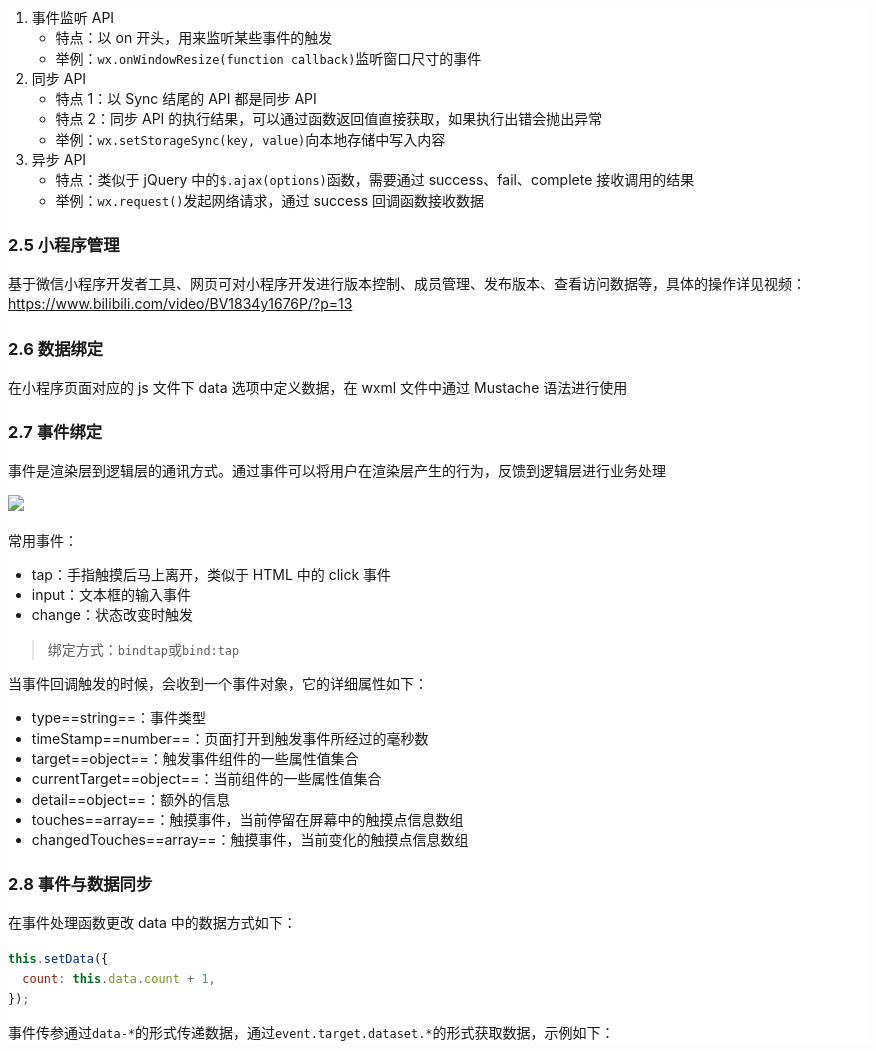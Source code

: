 1. 事件监听 API
   - 特点：以 on 开头，用来监听某些事件的触发
   - 举例：`wx.onWindowResize(function callback)`监听窗口尺寸的事件
2. 同步 API
   - 特点 1：以 Sync 结尾的 API 都是同步 API
   - 特点 2：同步 API 的执行结果，可以通过函数返回值直接获取，如果执行出错会抛出异常
   - 举例：`wx.setStorageSync(key, value)`向本地存储中写入内容
3. 异步 API
   - 特点：类似于 jQuery 中的`$.ajax(options)`函数，需要通过 success、fail、complete 接收调用的结果
   - 举例：`wx.request()`发起网络请求，通过 success 回调函数接收数据

### 2.5 小程序管理

基于微信小程序开发者工具、网页可对小程序开发进行版本控制、成员管理、发布版本、查看访问数据等，具体的操作详见视频：https://www.bilibili.com/video/BV1834y1676P/?p=13

### 2.6 数据绑定

在小程序页面对应的 js 文件下 data 选项中定义数据，在 wxml 文件中通过 Mustache 语法进行使用

### 2.7 事件绑定

事件是渲染层到逻辑层的通讯方式。通过事件可以将用户在渲染层产生的行为，反馈到逻辑层进行业务处理

<img src="https://img2022.cnblogs.com/blog/1622292/202210/1622292-20221005102953130-1358794585.png"/>

常用事件：

- tap：手指触摸后马上离开，类似于 HTML 中的 click 事件
- input：文本框的输入事件
- change：状态改变时触发

> 绑定方式：`bindtap`或`bind:tap`

当事件回调触发的时候，会收到一个事件对象，它的详细属性如下：

- type==string==：事件类型
- timeStamp==number==：页面打开到触发事件所经过的毫秒数
- target==object==：触发事件组件的一些属性值集合
- currentTarget==object==：当前组件的一些属性值集合
- detail==object==：额外的信息
- touches==array==：触摸事件，当前停留在屏幕中的触摸点信息数组
- changedTouches==array==：触摸事件，当前变化的触摸点信息数组

### 2.8 事件与数据同步

在事件处理函数更改 data 中的数据方式如下：

```js
this.setData({
  count: this.data.count + 1,
});
```

事件传参通过`data-*`的形式传递数据，通过`event.target.dataset.*`的形式获取数据，示例如下：
